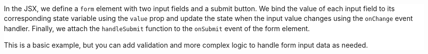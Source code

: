 In the JSX, we define a `form` element with two input fields and a submit button. We bind the value of each input field to its corresponding state variable using the `value` prop and update the state when the input value changes using the `onChange` event handler. Finally, we attach the `handleSubmit` function to the `onSubmit` event of the form element.

This is a basic example, but you can add validation and more complex logic to handle form input data as needed.


